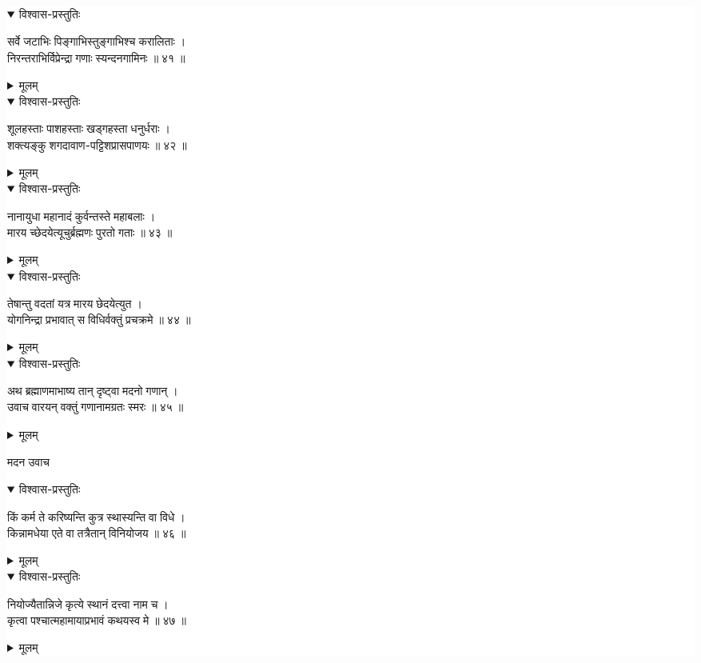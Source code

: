 
<details open><summary>विश्वास-प्रस्तुतिः</summary>

सर्वे जटाभिः पिङ्गाभिस्तुङ्गाभिश्च करालिताः ।  
निरन्तराभिर्विप्रेन्द्रा गणाः स्यन्दनगामिनः ॥ ४१ ॥
</details>

<details><summary>मूलम्</summary></details>
  

<details open><summary>विश्वास-प्रस्तुतिः</summary>

शूलहस्ताः पाशहस्ताः खड्गहस्ता धनुर्धराः ।  
शक्त्यङ्कु शगदावाण-पट्टिशप्रासपाणयः ॥ ४२ ॥
</details>

<details><summary>मूलम्</summary></details>
  

<details open><summary>विश्वास-प्रस्तुतिः</summary>

नानायुधा महानादं कुर्वन्तस्ते महाबलाः ।  
मारय च्छेदयेत्यूचुर्ब्रह्मणः पुरतो गताः ॥ ४३ ॥
</details>

<details><summary>मूलम्</summary></details>
  

<details open><summary>विश्वास-प्रस्तुतिः</summary>

तेषान्तु वदतां यत्र मारय छेदयेत्युत ।  
योगनिन्द्रा प्रभावात् स विधिर्वक्तुं प्रचक्रमे ॥ ४४ ॥
</details>

<details><summary>मूलम्</summary></details>
  

<details open><summary>विश्वास-प्रस्तुतिः</summary>

अथ ब्रह्माणमाभाष्य तान् दृष्ट्वा मदनो गणान् ।  
उवाच वारयन् वक्तुं गणानामग्रतः स्मरः ॥ ४५ ॥
</details>

<details><summary>मूलम्</summary></details>
  
मदन उवाच   
  

<details open><summary>विश्वास-प्रस्तुतिः</summary>

किं कर्म ते करिष्यन्ति कुत्र स्थास्यन्ति वा विधे ।  
किन्नामधेया एते वा तत्रैतान् विनियोजय ॥ ४६ ॥
</details>

<details><summary>मूलम्</summary></details>
  

<details open><summary>विश्वास-प्रस्तुतिः</summary>

नियोज्यैतान्निजे कृत्ये स्थानं दत्त्वा नाम च ।  
कृत्वा पश्चात्महामायाप्रभावं कथयस्व मे ॥ ४७ ॥
</details>

<details><summary>मूलम्</summary></details>
  
